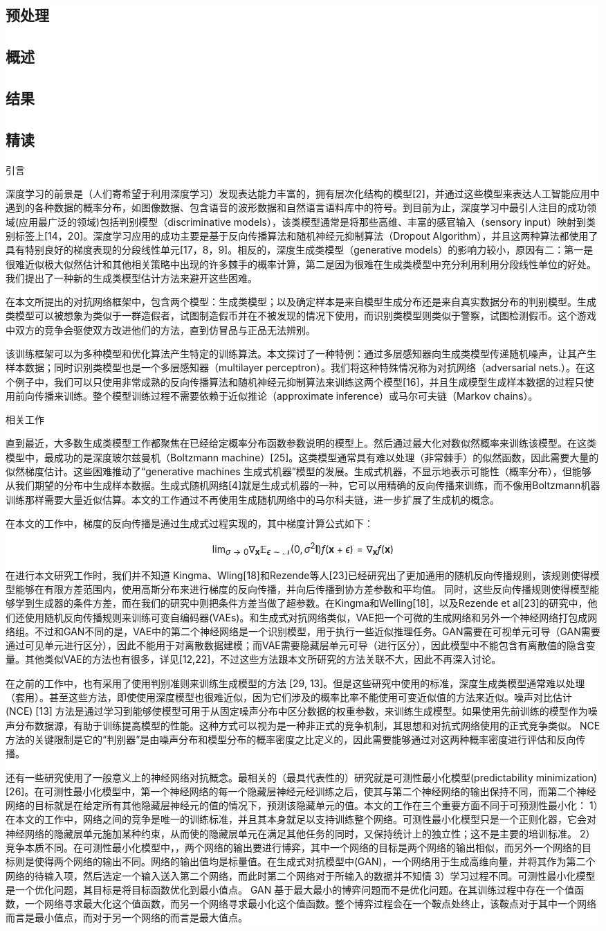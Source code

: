 ## 预处理

## 概述

## 结果

## 精读

引言

深度学习的前景是（人们寄希望于利用深度学习）发现表达能力丰富的，拥有层次化结构的模型[2]，并通过这些模型来表达人工智能应用中遇到的各种数据的概率分布，如图像数据、包含语音的波形数据和自然语言语料库中的符号。到目前为止，深度学习中最引人注目的成功领域(应用最广泛的领域)包括判别模型（discriminative models），该类模型通常是将那些高维、丰富的感官输入（sensory input）映射到类别标签上[14，20]。深度学习应用的成功主要是基于反向传播算法和随机神经元抑制算法（Dropout Algorithm），并且这两种算法都使用了具有特别良好的梯度表现的分段线性单元[17，8，9]。相反的，深度生成类模型（generative models）的影响力较小，原因有二：第一是很难近似极大似然估计和其他相关策略中出现的许多棘手的概率计算，第二是因为很难在生成类模型中充分利用利用分段线性单位的好处。我们提出了一种新的生成类模型估计方法来避开这些困难。


在本文所提出的对抗网络框架中，包含两个模型：生成类模型；以及确定样本是来自模型生成分布还是来自真实数据分布的判别模型。生成类模型可以被想象为类似于一群造假者，试图制造假币并在不被发现的情况下使用，而识别类模型则类似于警察，试图检测假币。这个游戏中双方的竞争会驱使双方改进他们的方法，直到仿冒品与正品无法辨别。

该训练框架可以为多种模型和优化算法产生特定的训练算法。本文探讨了一种特例：通过多层感知器向生成类模型传递随机噪声，让其产生样本数据；同时识别类模型也是一个多层感知器（multilayer perceptron）。我们将这种特殊情况称为对抗网络（adversarial nets.）。在这个例子中，我们可以只使用非常成熟的反向传播算法和随机神经元抑制算法来训练这两个模型[16]，并且生成模型生成样本数据的过程只使用前向传播来训练。整个模型训练过程不需要依赖于近似推论（approximate inference）或马尔可夫链（Markov chains）。

相关工作

直到最近，大多数生成类模型工作都聚焦在已经给定概率分布函数参数说明的模型上。然后通过最大化对数似然概率来训练该模型。在这类模型中，最成功的是深度玻尔兹曼机（Boltzmann machine）[25]。这类模型通常具有难以处理（非常棘手）的似然函数，因此需要大量的似然梯度估计。这些困难推动了“generative machines 生成式机器”模型的发展。生成式机器，不显示地表示可能性（概率分布），但能够从我们期望的分布中生成样本数据。生成式随机网络[4]就是生成式机器的一种，它可以用精确的反向传播来训练，而不像用Boltzmann机器训练那样需要大量近似估算。本文的工作通过不再使用生成随机网络中的马尔科夫链，进一步扩展了生成机的概念。

在本文的工作中，梯度的反向传播是通过生成式过程实现的，其中梯度计算公式如下：

$$
\lim _{\sigma \rightarrow 0} \nabla_{\boldsymbol{x}} \mathbb{E}_{\epsilon \sim \mathcal{N}}\left(0, \sigma^{2} \boldsymbol{I}\right) f(\boldsymbol{x}+\epsilon)=\nabla_{\boldsymbol{x}} f(\boldsymbol{x})
$$

在进行本文研究工作时，我们并不知道 Kingma、Wling[18]和Rezende等人[23]已经研究出了更加通用的随机反向传播规则，该规则使得模型能够在有限方差范围内，使用高斯分布来进行梯度的反向传播，并向后传播到协方差参数和平均值。
同时，这些反向传播规则使得模型能够学到生成器的条件方差，而在我们的研究中则把条件方差当做了超参数。在Kingma和Welling[18]，以及Rezende et al[23]的研究中，他们还使用随机反向传播规则来训练可变自编码器(VAEs)。和生成式对抗网络类似，VAE把一个可微的生成网络和另外一个神经网络打包成网络组。不过和GAN不同的是，VAE中的第二个神经网络是一个识别模型，用于执行一些近似推理任务。GAN需要在可视单元可导（GAN需要通过可见单元进行区分），因此不能用于对离散数据建模；而VAE需要隐藏层单元可导（进行区分），因此模型中不能包含有离散值的隐含变量。其他类似VAE的方法也有很多，详见[12,22]，不过这些方法跟本文所研究的方法关联不大，因此不再深入讨论。


在之前的工作中，也有采用了使用判别准则来训练生成模型的方法 [29, 13]。但是这些研究中使用的标准，深度生成类模型通常难以处理（套用）。甚至这些方法，即使使用深度模型也很难近似，因为它们涉及的概率比率不能使用可变近似值的方法来近似。噪声对比估计 (NCE) [13] 方法是通过学习到能够使模型可用于从固定噪声分布中区分数据的权重参数，来训练生成模型。如果使用先前训练的模型作为噪声分布数据源，有助于训练提高模型的性能。这种方式可以视为是一种非正式的竞争机制，其思想和对抗式网络使用的正式竞争类似。 NCE 方法的关键限制是它的“判别器”是由噪声分布和模型分布的概率密度之比定义的，因此需要能够通过对这两种概率密度进行评估和反向传播。

还有一些研究使用了一般意义上的神经网络对抗概念。最相关的（最具代表性的）研究就是可测性最小化模型(predictability minimization)[26]。在可测性最小化模型中，第一个神经网络的每一个隐藏层神经元经训练之后，使其与第二个神经网络的输出保持不同，而第二个神经网络的目标就是在给定所有其他隐藏层神经元的值的情况下，预测该隐藏单元的值。本文的工作在三个重要方面不同于可预测性最小化：
1）在本文的工作中，网络之间的竞争是唯一的训练标准，并且其本身就足以支持训练整个网络。可测性最小化模型只是一个正则化器，它会对神经网络的隐藏层单元施加某种约束，从而使的隐藏层单元在满足其他任务的同时，又保持统计上的独立性；这不是主要的培训标准。 
2）竞争本质不同。在可测性最小化模型中，，两个网络的输出要进行博弈，其中一个网络的目标是两个网络的输出相似，而另外一个网络的目标则是使得两个网络的输出不同。网络的输出值均是标量值。在生成式对抗模型中(GAN)，一个网络用于生成高维向量，并将其作为第二个网络的待输入项，然后选定一个输入送入第二个网络，而此时第二个网络对于所输入的数据并不知情
3）学习过程不同。可测性最小化模型是一个优化问题，其目标是将目标函数优化到最小值点。 GAN 基于最大最小的博弈问题而不是优化问题。在其训练过程中存在一个值函数，一个网络寻求最大化这个值函数，而另一个网络寻求最小化这个值函数。整个博弈过程会在一个鞍点处终止，该鞍点对于其中一个网络而言是最小值点，而对于另一个网络的而言是最大值点。
